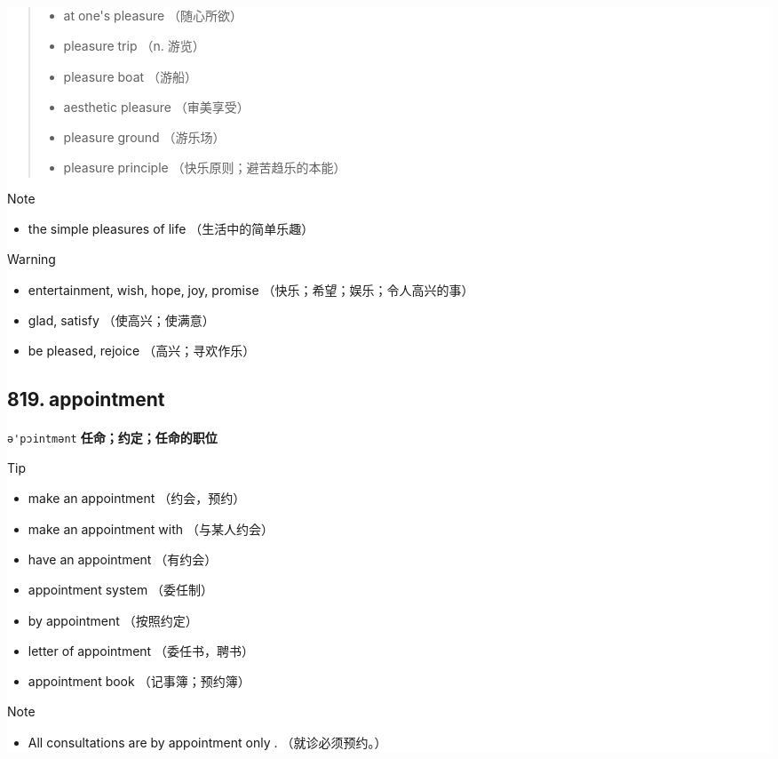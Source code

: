 > - at one's pleasure （随心所欲）
>
> - pleasure trip （n. 游览）
>
> - pleasure boat （游船）
>
> - aesthetic pleasure （审美享受）
>
> - pleasure ground （游乐场）
>
> - pleasure principle （快乐原则；避苦趋乐的本能）
>

> [!NOTE]
>
> - the simple pleasures of life （生活中的简单乐趣）
>

> [!WARNING]
>
> - entertainment, wish, hope, joy, promise （快乐；希望；娱乐；令人高兴的事）
>
> - glad, satisfy （使高兴；使满意）
>
> - be pleased, rejoice （高兴；寻欢作乐）
>

## 819. appointment

`ə'pɔintmənt`  **任命；约定；任命的职位**

> [!TIP]
>
> - make an appointment （约会，预约）
>
> - make an appointment with （与某人约会）
>
> - have an appointment （有约会）
>
> - appointment system （委任制）
>
> - by appointment （按照约定）
>
> - letter of appointment （委任书，聘书）
>
> - appointment book （记事簿；预约簿）
>

> [!NOTE]
>
> - All consultations are by appointment only . （就诊必须预约。）
>
